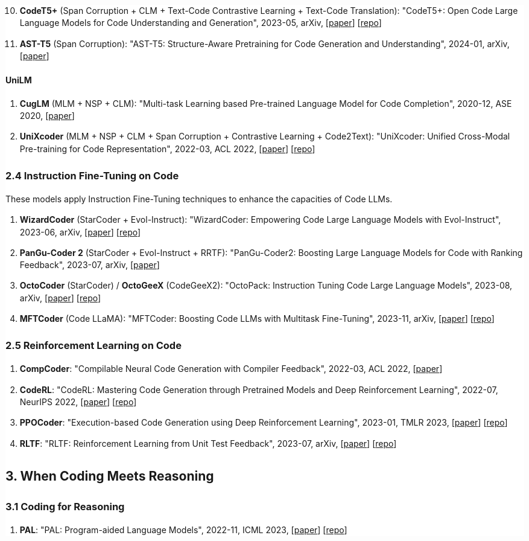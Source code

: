 10. **CodeT5+** (Span Corruption + CLM + Text-Code Contrastive Learning + Text-Code Translation): "CodeT5+: Open Code Large Language Models for Code Understanding and Generation", 2023-05, arXiv, [[paper](https://arxiv.org/abs/2305.07922)] [[repo](https://github.com/salesforce/CodeT5)]

11. **AST-T5** (Span Corruption): "AST-T5: Structure-Aware Pretraining for Code Generation and Understanding", 2024-01, arXiv, [[paper](https://arxiv.org/abs/2401.03003)]

#### UniLM

1. **CugLM** (MLM + NSP + CLM): "Multi-task Learning based Pre-trained Language Model for Code Completion", 2020-12, ASE 2020, [[paper](https://arxiv.org/abs/2012.14631)]

2. **UniXcoder** (MLM + NSP + CLM + Span Corruption + Contrastive Learning + Code2Text): "UniXcoder: Unified Cross-Modal Pre-training for Code Representation", 2022-03, ACL 2022, [[paper](https://arxiv.org/abs/2203.03850)] [[repo](https://github.com/microsoft/CodeBERT)]

### 2.4 Instruction Fine-Tuning on Code

These models apply Instruction Fine-Tuning techniques to enhance the capacities of Code LLMs.

1. **WizardCoder** (StarCoder + Evol-Instruct): "WizardCoder: Empowering Code Large Language Models with Evol-Instruct", 2023-06, arXiv, [[paper](https://arxiv.org/abs/2306.08568)] [[repo](https://github.com/nlpxucan/WizardLM)]

2. **PanGu-Coder 2** (StarCoder + Evol-Instruct + RRTF): "PanGu-Coder2: Boosting Large Language Models for Code with Ranking Feedback", 2023-07, arXiv, [[paper](https://arxiv.org/abs/2307.14936)]

3. **OctoCoder** (StarCoder) / **OctoGeeX** (CodeGeeX2): "OctoPack: Instruction Tuning Code Large Language Models", 2023-08, arXiv, [[paper](https://arxiv.org/abs/2308.07124)] [[repo](https://github.com/bigcode-project/octopack)]

4. **MFTCoder** (Code LLaMA): "MFTCoder: Boosting Code LLMs with Multitask Fine-Tuning", 2023-11, arXiv, [[paper](https://arxiv.org/abs/2311.02303)] [[repo](https://github.com/codefuse-ai/MFTCoder)]

### 2.5 Reinforcement Learning on Code

1. **CompCoder**: "Compilable Neural Code Generation with Compiler Feedback", 2022-03, ACL 2022, [[paper](https://arxiv.org/abs/2203.05132)]

2. **CodeRL**: "CodeRL: Mastering Code Generation through Pretrained Models and Deep Reinforcement Learning", 2022-07, NeurIPS 2022, [[paper](https://arxiv.org/abs/2207.01780)] [[repo](https://github.com/salesforce/CodeRL)]

3. **PPOCoder**: "Execution-based Code Generation using Deep Reinforcement Learning", 2023-01, TMLR 2023, [[paper](https://arxiv.org/abs/2301.13816)] [[repo](https://github.com/reddy-lab-code-research/PPOCoder)]

4. **RLTF**: "RLTF: Reinforcement Learning from Unit Test Feedback", 2023-07, arXiv, [[paper](https://arxiv.org/abs/2307.04349)] [[repo](https://github.com/Zyq-scut/RLTF)]

## 3. When Coding Meets Reasoning

### 3.1 Coding for Reasoning

1. **PAL**: "PAL: Program-aided Language Models", 2022-11, ICML 2023, [[paper](https://arxiv.org/abs/2211.10435)] [[repo](https://github.com/reasoning-machines/pal)]

